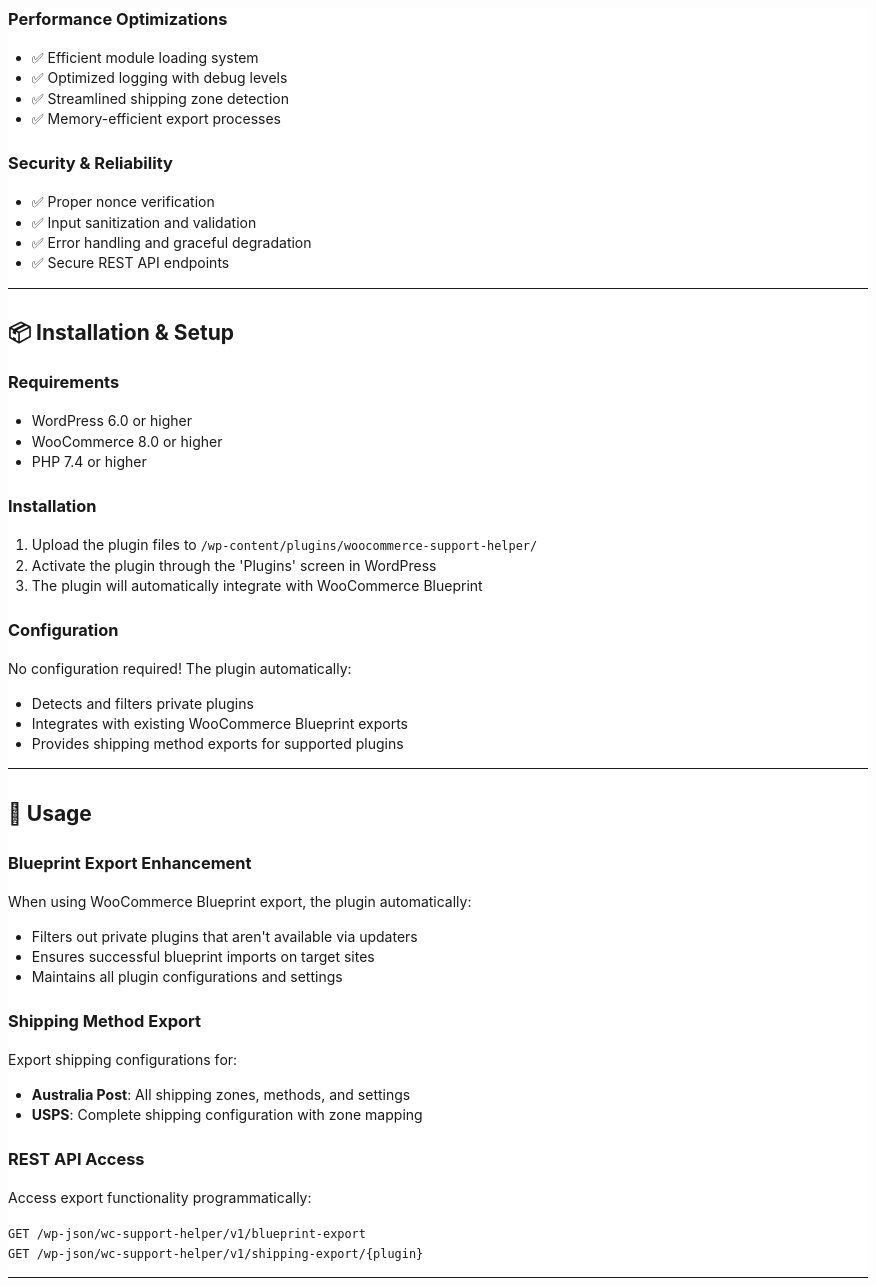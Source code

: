 ### **Performance Optimizations**
- ✅ Efficient module loading system
- ✅ Optimized logging with debug levels
- ✅ Streamlined shipping zone detection
- ✅ Memory-efficient export processes

### **Security & Reliability**
- ✅ Proper nonce verification
- ✅ Input sanitization and validation
- ✅ Error handling and graceful degradation
- ✅ Secure REST API endpoints

---

## 📦 Installation & Setup

### **Requirements**
- WordPress 6.0 or higher
- WooCommerce 8.0 or higher
- PHP 7.4 or higher

### **Installation**
1. Upload the plugin files to `/wp-content/plugins/woocommerce-support-helper/`
2. Activate the plugin through the 'Plugins' screen in WordPress
3. The plugin will automatically integrate with WooCommerce Blueprint

### **Configuration**
No configuration required! The plugin automatically:
- Detects and filters private plugins
- Integrates with existing WooCommerce Blueprint exports
- Provides shipping method exports for supported plugins

---

## 🚀 Usage

### **Blueprint Export Enhancement**
When using WooCommerce Blueprint export, the plugin automatically:
- Filters out private plugins that aren't available via updaters
- Ensures successful blueprint imports on target sites
- Maintains all plugin configurations and settings

### **Shipping Method Export**
Export shipping configurations for:
- **Australia Post**: All shipping zones, methods, and settings
- **USPS**: Complete shipping configuration with zone mapping

### **REST API Access**
Access export functionality programmatically:
```
GET /wp-json/wc-support-helper/v1/blueprint-export
GET /wp-json/wc-support-helper/v1/shipping-export/{plugin}
```

---